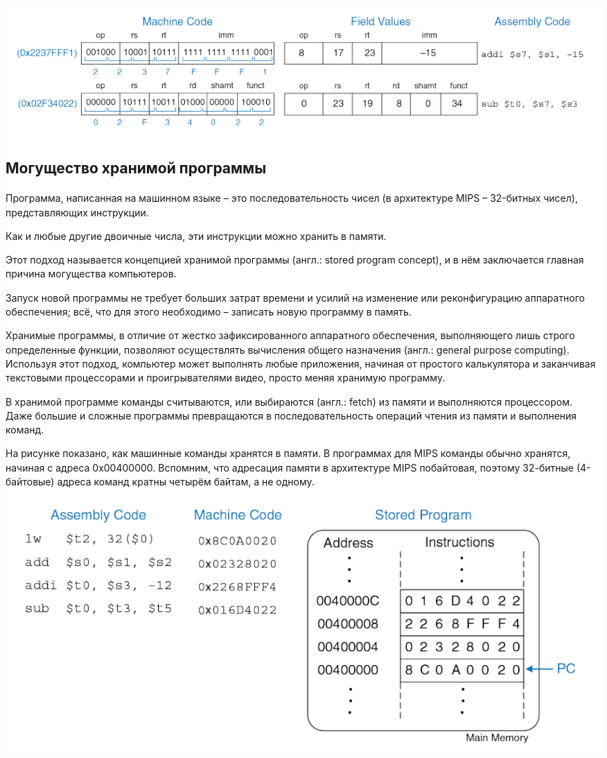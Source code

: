![](pictures/example_translation_machine_code.png)


## Могущество хранимой программы 

Программа, написанная на машинном языке – это последовательность чисел (в архитектуре MIPS – 32-битных чисел), представляющих инструкции. 

Как и любые другие двоичные числа, эти инструкции можно хранить в памяти. 

Этот подход называется концепцией хранимой программы (англ.: stored program concept), и в нём заключается главная причина могущества компьютеров. 

Запуск новой программы не требует больших затрат времени и усилий на изменение или реконфигурацию аппаратного обеспечения; всё, что для этого необходимо – записать новую программу в память. 

Хранимые программы, в отличие от жестко зафиксированного аппаратного обеспечения, выполняющего лишь строго определенные функции, позволяют осуществлять вычисления общего назначения (англ.: general purpose computing). Используя этот подход, компьютер может выполнять любые приложения, начиная от простого калькулятора и заканчивая текстовыми процессорами и проигрывателями видео, просто меняя хранимую программу. 

В хранимой программе команды считываются, или выбираются (англ.: fetch) из памяти и выполняются процессором. Даже большие и сложные программы превращаются в последовательность операций чтения из памяти и выполнения команд.

На рисунке показано, как машинные команды хранятся в памяти. 
В программах для MIPS команды обычно хранятся, начиная с адреса 0x00400000. Вспомним, что адресация памяти в архитектуре MIPS побайтовая, поэтому 32-битные (4-байтовые) адреса команд кратны четырём байтам, а не одному.

![](pictures/store_program_examle.png)
